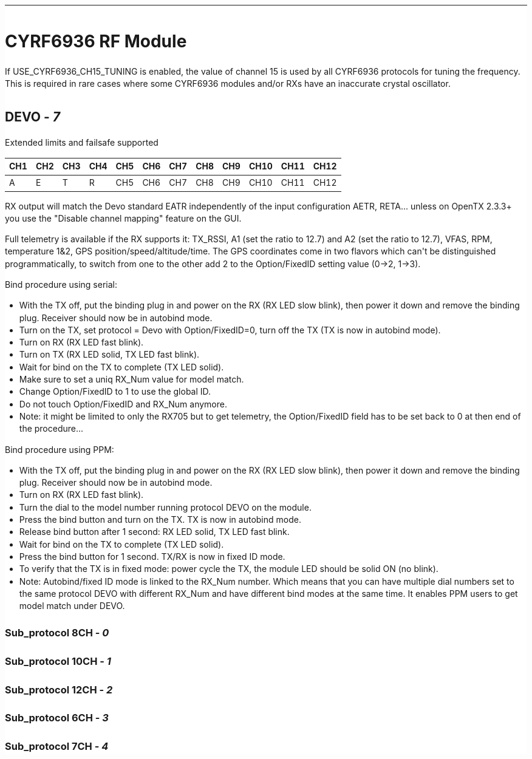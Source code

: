 ***
# CYRF6936 RF Module

If USE_CYRF6936_CH15_TUNING is enabled, the value of channel 15 is used by all CYRF6936 protocols for tuning the frequency. This is required in rare cases where some CYRF6936 modules and/or RXs have an inaccurate crystal oscillator.

## DEVO - *7*
Extended limits and failsafe supported

CH1|CH2|CH3|CH4|CH5|CH6|CH7|CH8|CH9|CH10|CH11|CH12
---|---|---|---|---|---|---|---|---|---|---|---
A|E|T|R|CH5|CH6|CH7|CH8|CH9|CH10|CH11|CH12

RX output will match the Devo standard EATR independently of the input configuration AETR, RETA... unless on OpenTX 2.3.3+ you use the "Disable channel mapping" feature on the GUI.

Full telemetry is available if the RX supports it: TX_RSSI, A1 (set the ratio to 12.7) and A2 (set the ratio to 12.7), VFAS, RPM, temperature 1&2, GPS position/speed/altitude/time. The GPS coordinates come in two flavors which can't be distinguished programmatically, to switch from one to the other add 2 to the Option/FixedID setting value (0->2, 1->3).

Bind procedure using serial:
- With the TX off, put the binding plug in and power on the RX (RX LED slow blink), then power it down and remove the binding plug. Receiver should now be in autobind mode.
- Turn on the TX, set protocol = Devo with Option/FixedID=0, turn off the TX (TX is now in autobind mode).
- Turn on RX (RX LED fast blink).
- Turn on TX (RX LED solid, TX LED fast blink).
- Wait for bind on the TX to complete (TX LED solid).
- Make sure to set a uniq RX_Num value for model match.
- Change Option/FixedID to 1 to use the global ID.
- Do not touch Option/FixedID and RX_Num anymore.
- Note: it might be limited to only the RX705 but to get telemetry, the Option/FixedID field has to be set back to 0 at then end of the procedure...

Bind procedure using PPM:
- With the TX off, put the binding plug in and power on the RX (RX LED slow blink), then power it down and remove the binding plug. Receiver should now be in autobind mode.
- Turn on RX (RX LED fast blink).
- Turn the dial to the model number running protocol DEVO on the module.
- Press the bind button and turn on the TX. TX is now in autobind mode.
- Release bind button after 1 second: RX LED solid, TX LED fast blink.
- Wait for bind on the TX to complete (TX LED solid).
- Press the bind button for 1 second. TX/RX is now in fixed ID mode.
- To verify that the TX is in fixed mode: power cycle the TX, the module LED should be solid ON (no blink).
- Note: Autobind/fixed ID mode is linked to the RX_Num number. Which means that you can have multiple dial numbers set to the same protocol DEVO with different RX_Num and have different bind modes at the same time. It enables PPM users to get model match under DEVO.

### Sub_protocol 8CH - *0*
### Sub_protocol 10CH - *1*
### Sub_protocol 12CH - *2*
### Sub_protocol 6CH - *3*
### Sub_protocol 7CH - *4*

